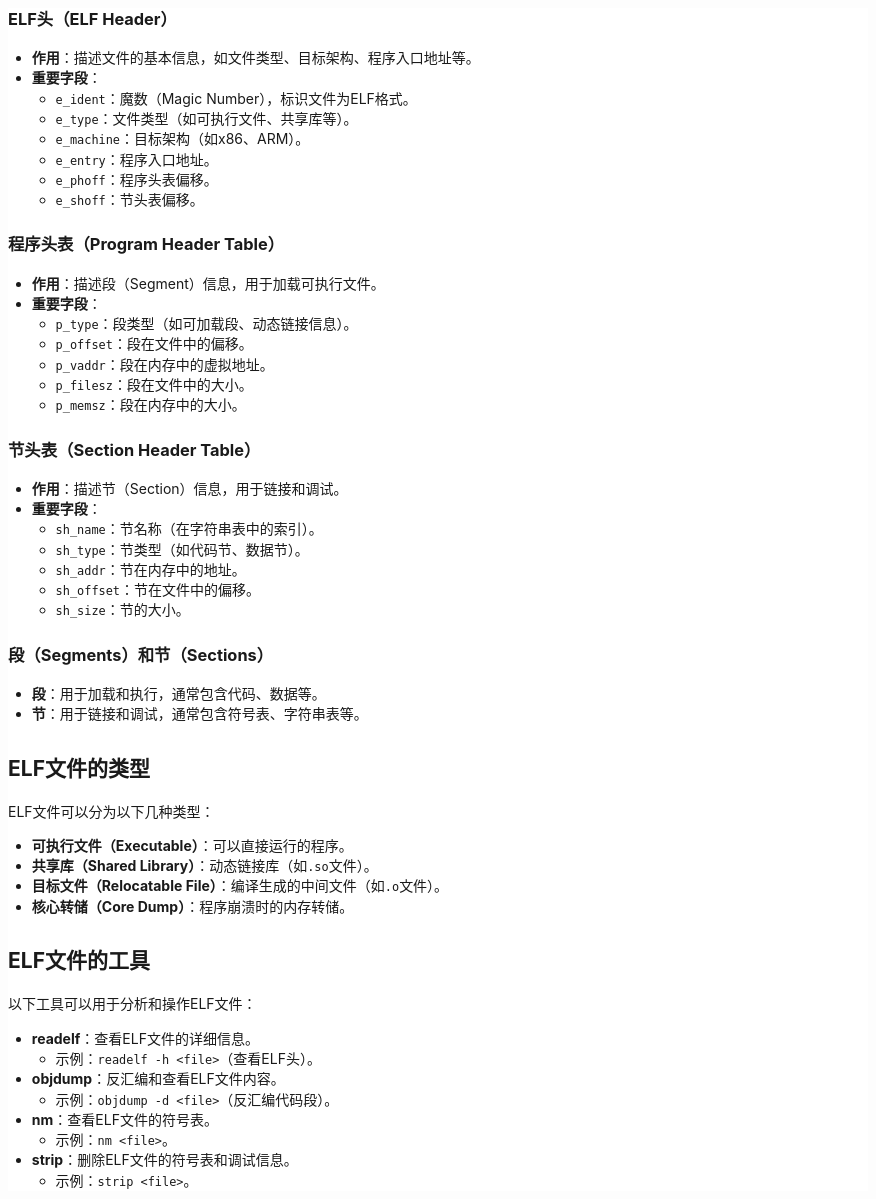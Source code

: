 ### ELF头（ELF Header）
- **作用**：描述文件的基本信息，如文件类型、目标架构、程序入口地址等。
- **重要字段**：
  - `e_ident`：魔数（Magic Number），标识文件为ELF格式。
  - `e_type`：文件类型（如可执行文件、共享库等）。
  - `e_machine`：目标架构（如x86、ARM）。
  - `e_entry`：程序入口地址。
  - `e_phoff`：程序头表偏移。
  - `e_shoff`：节头表偏移。

### 程序头表（Program Header Table）
- **作用**：描述段（Segment）信息，用于加载可执行文件。
- **重要字段**：
  - `p_type`：段类型（如可加载段、动态链接信息）。
  - `p_offset`：段在文件中的偏移。
  - `p_vaddr`：段在内存中的虚拟地址。
  - `p_filesz`：段在文件中的大小。
  - `p_memsz`：段在内存中的大小。

### 节头表（Section Header Table）
- **作用**：描述节（Section）信息，用于链接和调试。
- **重要字段**：
  - `sh_name`：节名称（在字符串表中的索引）。
  - `sh_type`：节类型（如代码节、数据节）。
  - `sh_addr`：节在内存中的地址。
  - `sh_offset`：节在文件中的偏移。
  - `sh_size`：节的大小。

### 段（Segments）和节（Sections）
- **段**：用于加载和执行，通常包含代码、数据等。
- **节**：用于链接和调试，通常包含符号表、字符串表等。

## ELF文件的类型
ELF文件可以分为以下几种类型：
- **可执行文件（Executable）**：可以直接运行的程序。
- **共享库（Shared Library）**：动态链接库（如`.so`文件）。
- **目标文件（Relocatable File）**：编译生成的中间文件（如`.o`文件）。
- **核心转储（Core Dump）**：程序崩溃时的内存转储。

## ELF文件的工具
以下工具可以用于分析和操作ELF文件：
- **readelf**：查看ELF文件的详细信息。
  - 示例：`readelf -h <file>`（查看ELF头）。
- **objdump**：反汇编和查看ELF文件内容。
  - 示例：`objdump -d <file>`（反汇编代码段）。
- **nm**：查看ELF文件的符号表。
  - 示例：`nm <file>`。
- **strip**：删除ELF文件的符号表和调试信息。
  - 示例：`strip <file>`。

